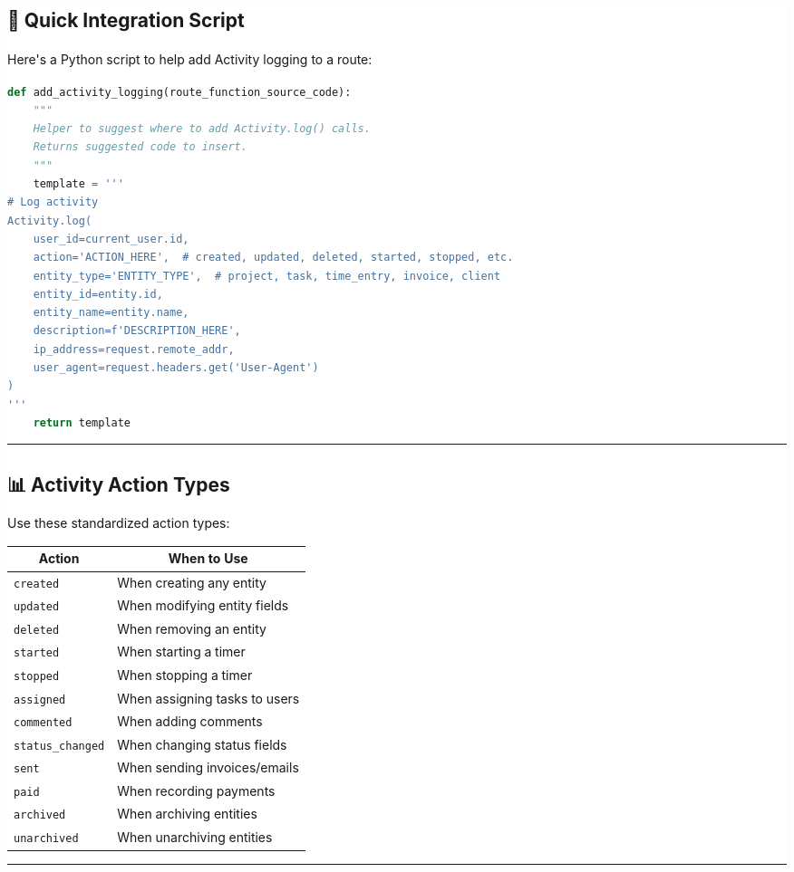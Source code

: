 
## 🎯 Quick Integration Script

Here's a Python script to help add Activity logging to a route:

```python
def add_activity_logging(route_function_source_code):
    """
    Helper to suggest where to add Activity.log() calls.
    Returns suggested code to insert.
    """
    template = '''
# Log activity
Activity.log(
    user_id=current_user.id,
    action='ACTION_HERE',  # created, updated, deleted, started, stopped, etc.
    entity_type='ENTITY_TYPE',  # project, task, time_entry, invoice, client
    entity_id=entity.id,
    entity_name=entity.name,
    description=f'DESCRIPTION_HERE',
    ip_address=request.remote_addr,
    user_agent=request.headers.get('User-Agent')
)
'''
    return template
```

---

## 📊 Activity Action Types

Use these standardized action types:

| Action | When to Use |
|--------|-------------|
| `created` | When creating any entity |
| `updated` | When modifying entity fields |
| `deleted` | When removing an entity |
| `started` | When starting a timer |
| `stopped` | When stopping a timer |
| `assigned` | When assigning tasks to users |
| `commented` | When adding comments |
| `status_changed` | When changing status fields |
| `sent` | When sending invoices/emails |
| `paid` | When recording payments |
| `archived` | When archiving entities |
| `unarchived` | When unarchiving entities |

---